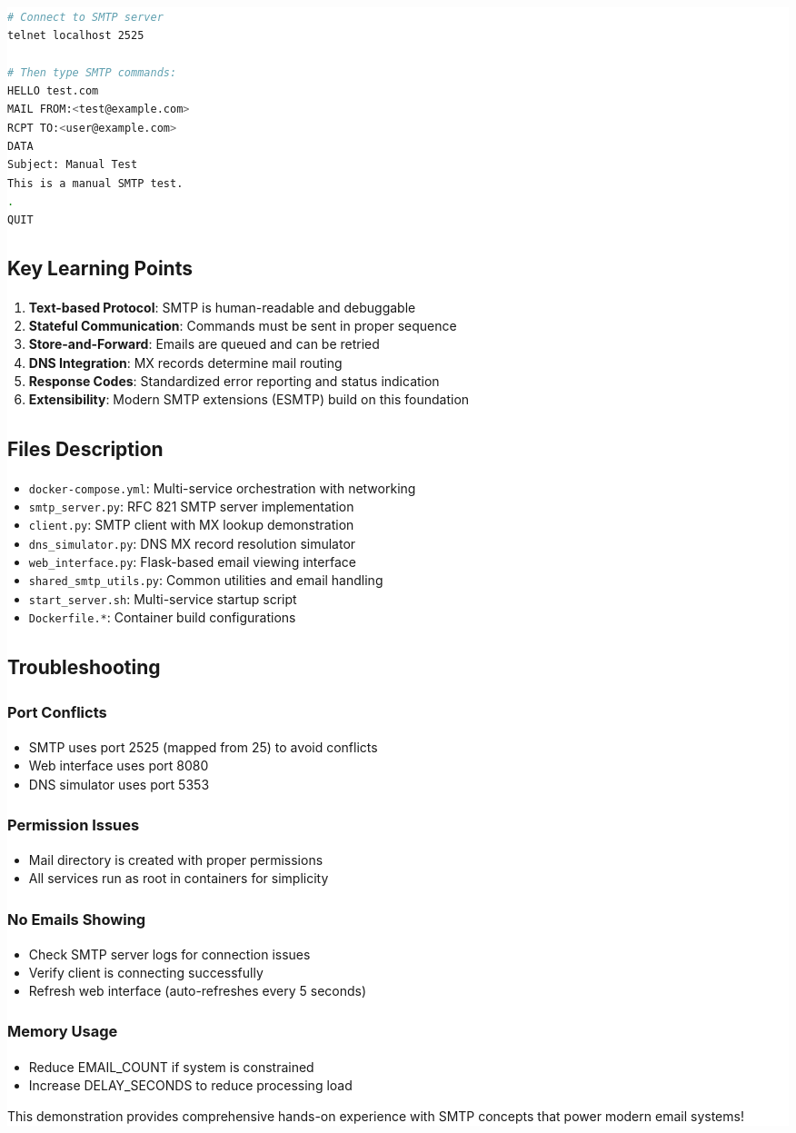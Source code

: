 ```bash
# Connect to SMTP server
telnet localhost 2525

# Then type SMTP commands:
HELLO test.com
MAIL FROM:<test@example.com>
RCPT TO:<user@example.com>
DATA
Subject: Manual Test
This is a manual SMTP test.
.
QUIT
```

## Key Learning Points

1. **Text-based Protocol**: SMTP is human-readable and debuggable
2. **Stateful Communication**: Commands must be sent in proper sequence
3. **Store-and-Forward**: Emails are queued and can be retried
4. **DNS Integration**: MX records determine mail routing
5. **Response Codes**: Standardized error reporting and status indication
6. **Extensibility**: Modern SMTP extensions (ESMTP) build on this foundation

## Files Description

- `docker-compose.yml`: Multi-service orchestration with networking
- `smtp_server.py`: RFC 821 SMTP server implementation
- `client.py`: SMTP client with MX lookup demonstration
- `dns_simulator.py`: DNS MX record resolution simulator
- `web_interface.py`: Flask-based email viewing interface
- `shared_smtp_utils.py`: Common utilities and email handling
- `start_server.sh`: Multi-service startup script
- `Dockerfile.*`: Container build configurations

## Troubleshooting

### Port Conflicts

- SMTP uses port 2525 (mapped from 25) to avoid conflicts
- Web interface uses port 8080
- DNS simulator uses port 5353

### Permission Issues

- Mail directory is created with proper permissions
- All services run as root in containers for simplicity

### No Emails Showing

- Check SMTP server logs for connection issues
- Verify client is connecting successfully
- Refresh web interface (auto-refreshes every 5 seconds)

### Memory Usage

- Reduce EMAIL_COUNT if system is constrained
- Increase DELAY_SECONDS to reduce processing load

This demonstration provides comprehensive hands-on experience with SMTP concepts that power modern email systems!
